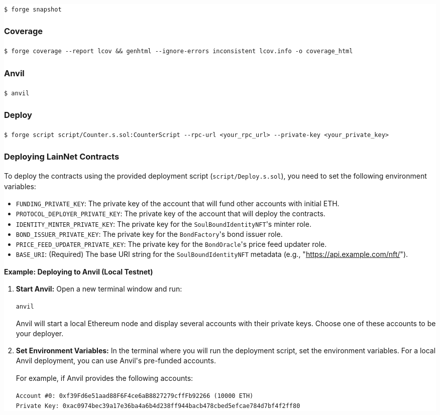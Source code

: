 ```shell
$ forge snapshot
```

### Coverage

```shell
$ forge coverage --report lcov && genhtml --ignore-errors inconsistent lcov.info -o coverage_html
```

### Anvil

```shell
$ anvil
```

### Deploy

```shell
$ forge script script/Counter.s.sol:CounterScript --rpc-url <your_rpc_url> --private-key <your_private_key>
```

### Deploying LainNet Contracts

To deploy the contracts using the provided deployment script (`script/Deploy.s.sol`), you need to set the following environment variables:

-   `FUNDING_PRIVATE_KEY`: The private key of the account that will fund other accounts with initial ETH.
-   `PROTOCOL_DEPLOYER_PRIVATE_KEY`: The private key of the account that will deploy the contracts.
-   `IDENTITY_MINTER_PRIVATE_KEY`: The private key for the `SoulBoundIdentityNFT`'s minter role.
-   `BOND_ISSUER_PRIVATE_KEY`: The private key for the `BondFactory`'s bond issuer role.
-   `PRICE_FEED_UPDATER_PRIVATE_KEY`: The private key for the `BondOracle`'s price feed updater role.
-   `BASE_URI`: (Required) The base URI string for the `SoulBoundIdentityNFT` metadata (e.g., "https://api.example.com/nft/").

**Example: Deploying to Anvil (Local Testnet)**

1.  **Start Anvil:**
    Open a new terminal window and run:
    ```shell
    anvil
    ```
    Anvil will start a local Ethereum node and display several accounts with their private keys. Choose one of these accounts to be your deployer.

2.  **Set Environment Variables:**
    In the terminal where you will run the deployment script, set the environment variables. For a local Anvil deployment, you can use Anvil's pre-funded accounts.

    For example, if Anvil provides the following accounts:
    ```
    Account #0: 0xf39Fd6e51aad88F6F4ce6aB8827279cffFb92266 (10000 ETH)
    Private Key: 0xac0974bec39a17e36ba4a6b4d238ff944bacb478cbed5efcae784d7bf4f2ff80
